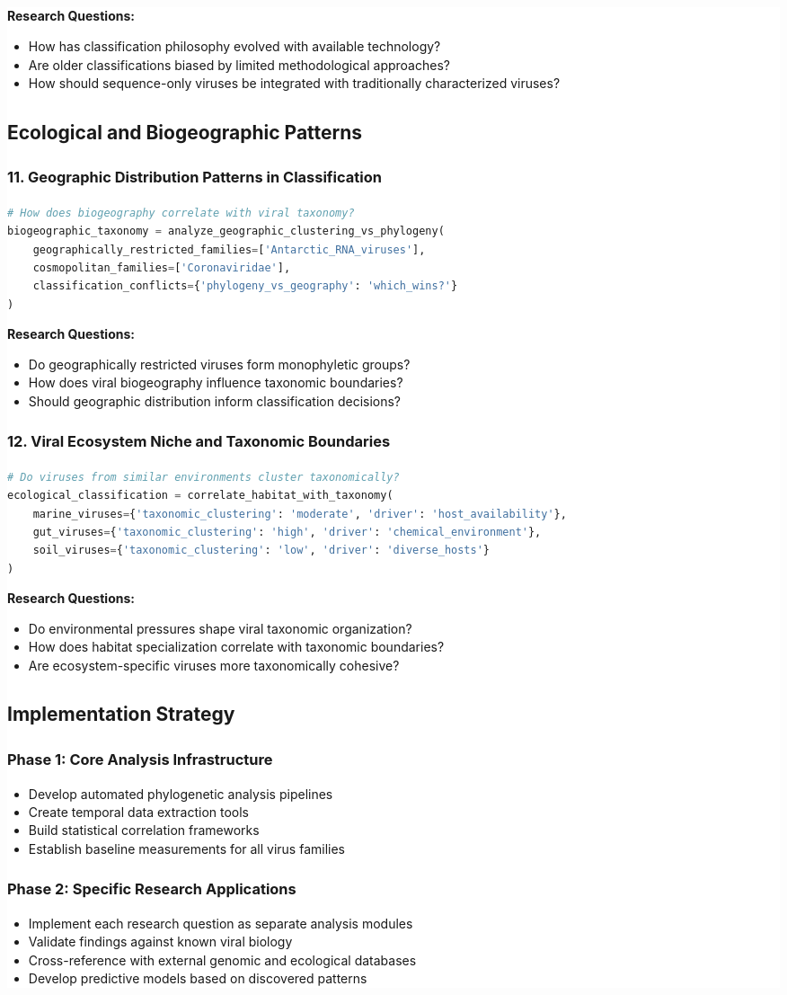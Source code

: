 **Research Questions:**
- How has classification philosophy evolved with available technology?
- Are older classifications biased by limited methodological approaches?
- How should sequence-only viruses be integrated with traditionally characterized viruses?

## Ecological and Biogeographic Patterns

### 11. Geographic Distribution Patterns in Classification
```python
# How does biogeography correlate with viral taxonomy?
biogeographic_taxonomy = analyze_geographic_clustering_vs_phylogeny(
    geographically_restricted_families=['Antarctic_RNA_viruses'],
    cosmopolitan_families=['Coronaviridae'],
    classification_conflicts={'phylogeny_vs_geography': 'which_wins?'}
)
```

**Research Questions:**
- Do geographically restricted viruses form monophyletic groups?
- How does viral biogeography influence taxonomic boundaries?
- Should geographic distribution inform classification decisions?

### 12. Viral Ecosystem Niche and Taxonomic Boundaries
```python
# Do viruses from similar environments cluster taxonomically?
ecological_classification = correlate_habitat_with_taxonomy(
    marine_viruses={'taxonomic_clustering': 'moderate', 'driver': 'host_availability'},
    gut_viruses={'taxonomic_clustering': 'high', 'driver': 'chemical_environment'},
    soil_viruses={'taxonomic_clustering': 'low', 'driver': 'diverse_hosts'}
)
```

**Research Questions:**
- Do environmental pressures shape viral taxonomic organization?
- How does habitat specialization correlate with taxonomic boundaries?
- Are ecosystem-specific viruses more taxonomically cohesive?

## Implementation Strategy

### Phase 1: Core Analysis Infrastructure
- Develop automated phylogenetic analysis pipelines
- Create temporal data extraction tools
- Build statistical correlation frameworks
- Establish baseline measurements for all virus families

### Phase 2: Specific Research Applications
- Implement each research question as separate analysis modules
- Validate findings against known viral biology
- Cross-reference with external genomic and ecological databases
- Develop predictive models based on discovered patterns
